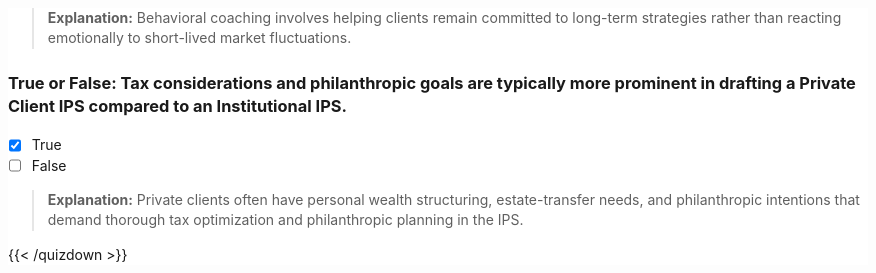 > **Explanation:** Behavioral coaching involves helping clients remain committed to long-term strategies rather than reacting emotionally to short-lived market fluctuations.

### True or False: Tax considerations and philanthropic goals are typically more prominent in drafting a Private Client IPS compared to an Institutional IPS.

- [x] True  
- [ ] False  

> **Explanation:** Private clients often have personal wealth structuring, estate-transfer needs, and philanthropic intentions that demand thorough tax optimization and philanthropic planning in the IPS.

{{< /quizdown >}}
